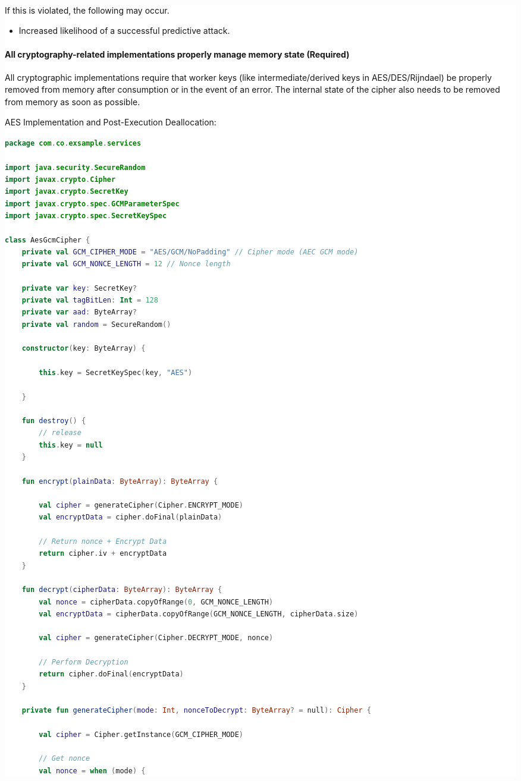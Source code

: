 If this is violated, the following may occur.
* Increased likelihood of a successful predictive attack.

#### All cryptography-related implementations properly manage memory state (Required)

All cryptographic implementations require that worker keys (like intermediate/derived keys in AES/DES/Rijndael) be properly removed from memory after consumption or in the event of an error. The internal state of the cipher also needs to be removed from memory as soon as possible.

AES Implementation and Post-Execution Deallocation:
```kotlin
package com.co.exsample.services

import java.security.SecureRandom
import javax.crypto.Cipher
import javax.crypto.SecretKey
import javax.crypto.spec.GCMParameterSpec
import javax.crypto.spec.SecretKeySpec

class AesGcmCipher {
    private val GCM_CIPHER_MODE = "AES/GCM/NoPadding" // Cipher mode (AEC GCM mode)
    private val GCM_NONCE_LENGTH = 12 // Nonce length

    private var key: SecretKey?
    private val tagBitLen: Int = 128
    private var aad: ByteArray?
    private val random = SecureRandom()

    constructor(key: ByteArray) {

        this.key = SecretKeySpec(key, "AES")

    }

    fun destroy() {
        // release
        this.key = null
    }

    fun encrypt(plainData: ByteArray): ByteArray {

        val cipher = generateCipher(Cipher.ENCRYPT_MODE)
        val encryptData = cipher.doFinal(plainData)

        // Return nonce + Encrypt Data
        return cipher.iv + encryptData
    }

    fun decrypt(cipherData: ByteArray): ByteArray {
        val nonce = cipherData.copyOfRange(0, GCM_NONCE_LENGTH)
        val encryptData = cipherData.copyOfRange(GCM_NONCE_LENGTH, cipherData.size)

        val cipher = generateCipher(Cipher.DECRYPT_MODE, nonce)

        // Perform Decryption
        return cipher.doFinal(encryptData)
    }

    private fun generateCipher(mode: Int, nonceToDecrypt: ByteArray? = null): Cipher {

        val cipher = Cipher.getInstance(GCM_CIPHER_MODE)

        // Get nonce
        val nonce = when (mode) {
```